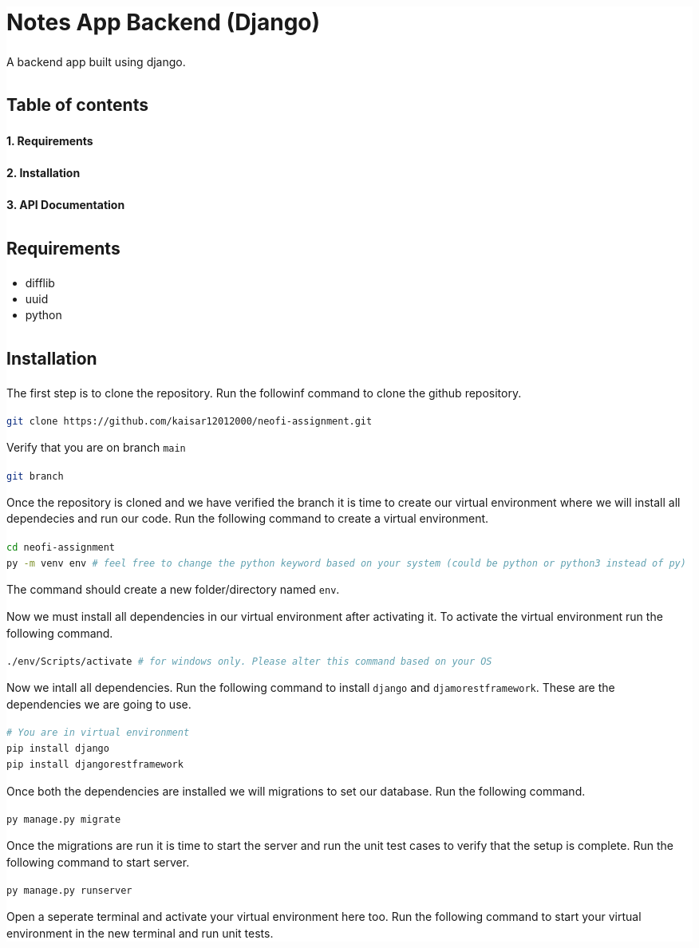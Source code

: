 # Notes App Backend (Django)

A backend app built using django.

## Table of contents
#### 1. Requirements
#### 2. Installation
#### 3. API Documentation

## Requirements
- difflib
- uuid
- python

## Installation
The first step is to clone the repository. Run the followinf command to clone the github repository.

```bash
git clone https://github.com/kaisar12012000/neofi-assignment.git
```
Verify that you are on branch `main`
```bash
git branch
```
Once the repository is cloned and we have verified the branch it is time to create our virtual environment where we will install all dependecies and run our code. Run the following command to create a virtual environment.
```bash
cd neofi-assignment
py -m venv env # feel free to change the python keyword based on your system (could be python or python3 instead of py)
```
The command should create a new folder/directory named `env`.

Now we must install all dependencies in our virtual environment after activating it. To activate the virtual environment run the following command.
```bash
./env/Scripts/activate # for windows only. Please alter this command based on your OS

```
Now we intall all dependencies.
Run the following command to install `django` and `djamorestframework`. These are the dependencies we are going to use.
```bash
# You are in virtual environment
pip install django
pip install djangorestframework
```
Once both the dependencies are installed we will migrations to set our database.
Run the following command.
```bash
py manage.py migrate
```
Once the migrations are run it is time to start the server and run the unit test cases to verify that the setup is complete.
Run the following command to start server.
```bash
py manage.py runserver
```
Open a seperate terminal and activate your virtual environment here too. Run the following command to start your virtual environment in the new terminal and run unit tests.
```bash
```
